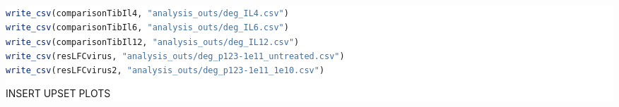 ``` r
write_csv(comparisonTibIl4, "analysis_outs/deg_IL4.csv")
write_csv(comparisonTibIl6, "analysis_outs/deg_IL6.csv")
write_csv(comparisonTibIl12, "analysis_outs/deg_IL12.csv")
write_csv(resLFCvirus, "analysis_outs/deg_p123-1e11_untreated.csv")
write_csv(resLFCvirus2, "analysis_outs/deg_p123-1e11_1e10.csv")
```

INSERT UPSET PLOTS
